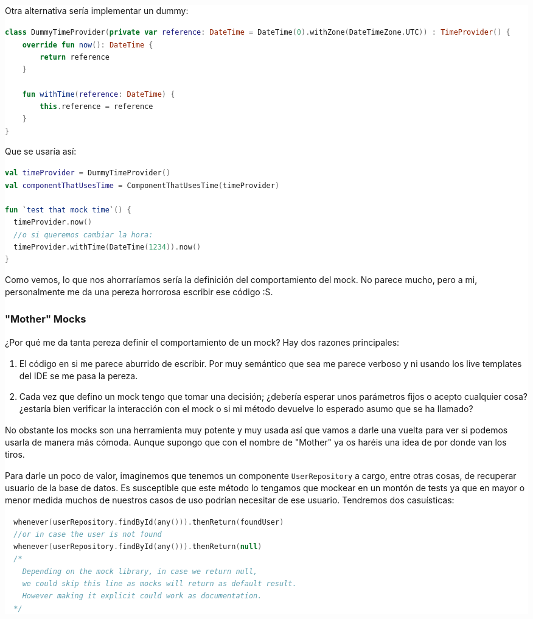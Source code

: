 Otra alternativa sería implementar un dummy:

```kotlin
class DummyTimeProvider(private var reference: DateTime = DateTime(0).withZone(DateTimeZone.UTC)) : TimeProvider() {
    override fun now(): DateTime {
        return reference
    }

    fun withTime(reference: DateTime) {
        this.reference = reference
    }
}
```

Que se usaría así:

```kotlin
val timeProvider = DummyTimeProvider()
val componentThatUsesTime = ComponentThatUsesTime(timeProvider)

fun `test that mock time`() {
  timeProvider.now()
  //o si queremos cambiar la hora:
  timeProvider.withTime(DateTime(1234)).now()
}
```

Como vemos, lo que nos ahorraríamos sería la definición del comportamiento del mock. No parece mucho, pero a mi, personalmente me da una pereza horrorosa escribir ese código :S.

### "Mother" Mocks

¿Por qué me da tanta pereza definir el comportamiento de un mock? Hay dos razones principales:

1. El código en si me parece aburrido de escribir. Por muy semántico que sea me parece verboso y ni usando los live templates del IDE se me pasa la pereza.

2. Cada vez que defino un mock tengo que tomar una decisión; ¿debería esperar unos parámetros fijos o acepto cualquier cosa? ¿estaría bien verificar la interacción con el mock o si mi método devuelve lo esperado asumo que se ha llamado?

No obstante los mocks son una herramienta muy potente y muy usada así que vamos a darle una vuelta para ver si podemos usarla de manera más cómoda. Aunque supongo que con el nombre de "Mother" ya os haréis una idea de por donde van los tiros.

Para darle un poco de valor, imaginemos que tenemos un componente `UserRepository` a cargo, entre otras cosas, de recuperar usuario de la base de datos. Es susceptible que este método lo tengamos que mockear en un montón de tests ya que en mayor o menor medida muchos de nuestros casos de uso podrían necesitar de ese usuario. Tendremos dos casuísticas:

```kotlin
  whenever(userRepository.findById(any())).thenReturn(foundUser)
  //or in case the user is not found
  whenever(userRepository.findById(any())).thenReturn(null)
  /*
    Depending on the mock library, in case we return null,
    we could skip this line as mocks will return as default result.
    However making it explicit could work as documentation.
  */
```
